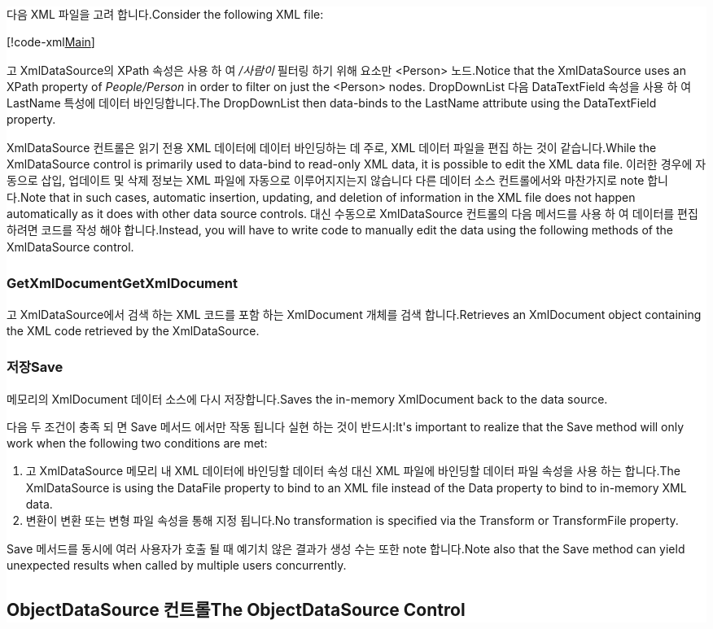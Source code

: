 <span data-ttu-id="34e9b-230">다음 XML 파일을 고려 합니다.</span><span class="sxs-lookup"><span data-stu-id="34e9b-230">Consider the following XML file:</span></span>

[!code-xml[Main](data-source-controls/samples/sample5.xml)]

<span data-ttu-id="34e9b-231">고 XmlDataSource의 XPath 속성은 사용 하 여 */사람이* 필터링 하기 위해 요소만 &lt;Person&gt; 노드.</span><span class="sxs-lookup"><span data-stu-id="34e9b-231">Notice that the XmlDataSource uses an XPath property of *People/Person* in order to filter on just the &lt;Person&gt; nodes.</span></span> <span data-ttu-id="34e9b-232">DropDownList 다음 DataTextField 속성을 사용 하 여 LastName 특성에 데이터 바인딩합니다.</span><span class="sxs-lookup"><span data-stu-id="34e9b-232">The DropDownList then data-binds to the LastName attribute using the DataTextField property.</span></span>

<span data-ttu-id="34e9b-233">XmlDataSource 컨트롤은 읽기 전용 XML 데이터에 데이터 바인딩하는 데 주로, XML 데이터 파일을 편집 하는 것이 같습니다.</span><span class="sxs-lookup"><span data-stu-id="34e9b-233">While the XmlDataSource control is primarily used to data-bind to read-only XML data, it is possible to edit the XML data file.</span></span> <span data-ttu-id="34e9b-234">이러한 경우에 자동으로 삽입, 업데이트 및 삭제 정보는 XML 파일에 자동으로 이루어지지는지 않습니다 다른 데이터 소스 컨트롤에서와 마찬가지로 note 합니다.</span><span class="sxs-lookup"><span data-stu-id="34e9b-234">Note that in such cases, automatic insertion, updating, and deletion of information in the XML file does not happen automatically as it does with other data source controls.</span></span> <span data-ttu-id="34e9b-235">대신 수동으로 XmlDataSource 컨트롤의 다음 메서드를 사용 하 여 데이터를 편집 하려면 코드를 작성 해야 합니다.</span><span class="sxs-lookup"><span data-stu-id="34e9b-235">Instead, you will have to write code to manually edit the data using the following methods of the XmlDataSource control.</span></span>

### <a name="getxmldocument"></a><span data-ttu-id="34e9b-236">GetXmlDocument</span><span class="sxs-lookup"><span data-stu-id="34e9b-236">GetXmlDocument</span></span>

<span data-ttu-id="34e9b-237">고 XmlDataSource에서 검색 하는 XML 코드를 포함 하는 XmlDocument 개체를 검색 합니다.</span><span class="sxs-lookup"><span data-stu-id="34e9b-237">Retrieves an XmlDocument object containing the XML code retrieved by the XmlDataSource.</span></span>

### <a name="save"></a><span data-ttu-id="34e9b-238">저장</span><span class="sxs-lookup"><span data-stu-id="34e9b-238">Save</span></span>

<span data-ttu-id="34e9b-239">메모리의 XmlDocument 데이터 소스에 다시 저장합니다.</span><span class="sxs-lookup"><span data-stu-id="34e9b-239">Saves the in-memory XmlDocument back to the data source.</span></span>

<span data-ttu-id="34e9b-240">다음 두 조건이 충족 되 면 Save 메서드 에서만 작동 됩니다 실현 하는 것이 반드시:</span><span class="sxs-lookup"><span data-stu-id="34e9b-240">It's important to realize that the Save method will only work when the following two conditions are met:</span></span>

1. <span data-ttu-id="34e9b-241">고 XmlDataSource 메모리 내 XML 데이터에 바인딩할 데이터 속성 대신 XML 파일에 바인딩할 데이터 파일 속성을 사용 하는 합니다.</span><span class="sxs-lookup"><span data-stu-id="34e9b-241">The XmlDataSource is using the DataFile property to bind to an XML file instead of the Data property to bind to in-memory XML data.</span></span>
2. <span data-ttu-id="34e9b-242">변환이 변환 또는 변형 파일 속성을 통해 지정 됩니다.</span><span class="sxs-lookup"><span data-stu-id="34e9b-242">No transformation is specified via the Transform or TransformFile property.</span></span>

<span data-ttu-id="34e9b-243">Save 메서드를 동시에 여러 사용자가 호출 될 때 예기치 않은 결과가 생성 수는 또한 note 합니다.</span><span class="sxs-lookup"><span data-stu-id="34e9b-243">Note also that the Save method can yield unexpected results when called by multiple users concurrently.</span></span>

## <a name="the-objectdatasource-control"></a><span data-ttu-id="34e9b-244">ObjectDataSource 컨트롤</span><span class="sxs-lookup"><span data-stu-id="34e9b-244">The ObjectDataSource Control</span></span>
